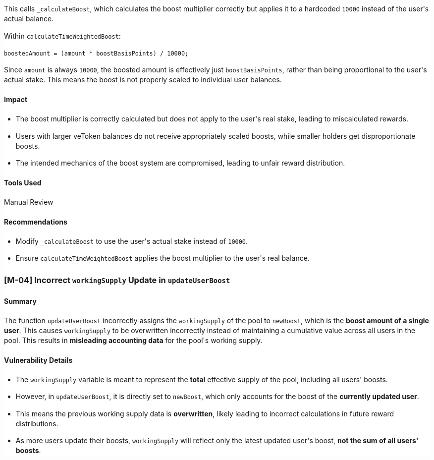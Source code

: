 This calls `_calculateBoost`, which calculates the boost multiplier correctly but applies it to a hardcoded `10000` instead of the user's actual balance.

Within `calculateTimeWeightedBoost`:

```solidity
boostedAmount = (amount * boostBasisPoints) / 10000;
```

Since `amount` is always `10000`, the boosted amount is effectively just `boostBasisPoints`, rather than being proportional to the user's actual stake. This means the boost is not properly scaled to individual user balances.

#### Impact

* The boost multiplier is correctly calculated but does not apply to the user's real stake, leading to miscalculated rewards.

* Users with larger veToken balances do not receive appropriately scaled boosts, while smaller holders get disproportionate boosts.

* The intended mechanics of the boost system are compromised, leading to unfair reward distribution.

#### Tools Used

Manual Review

#### Recommendations

* Modify `_calculateBoost` to use the user's actual stake instead of `10000`.

* Ensure `calculateTimeWeightedBoost` applies the boost multiplier to the user's real balance.


### [M-04] Incorrect `workingSupply` Update in `updateUserBoost`

#### Summary

The function `updateUserBoost` incorrectly assigns the `workingSupply` of the pool to `newBoost`, which is the **boost amount of a single user**. This causes `workingSupply` to be overwritten incorrectly instead of maintaining a cumulative value across all users in the pool. This results in **misleading accounting data** for the pool's working supply.

#### Vulnerability Details

* The `workingSupply` variable is meant to represent the **total** effective supply of the pool, including all users' boosts.

* However, in `updateUserBoost`, it is directly set to `newBoost`, which only accounts for the boost of the **currently updated user**.

* This means the previous working supply data is **overwritten**, likely leading to incorrect calculations in future reward distributions.

* As more users update their boosts, `workingSupply` will reflect only the latest updated user's boost, **not the sum of all users' boosts**.
